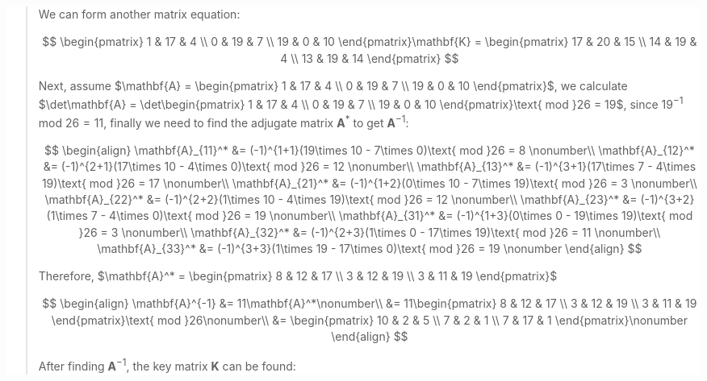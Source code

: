 > 
> We can form another matrix equation:
> 
> $$
> \begin{pmatrix}
>   1 & 17 & 4 \\
>   0 & 19 & 7 \\
>   19 & 0 & 10
> \end{pmatrix}\mathbf{K} = 
> \begin{pmatrix}
>   17 & 20 & 15 \\
>   14 & 19 & 4 \\
>   13 & 19 & 14
> \end{pmatrix}
> $$
> 
> Next, assume $\mathbf{A} = \begin{pmatrix}
>   1 & 17 & 4 \\
>   0 & 19 & 7 \\
>   19 & 0 & 10
> \end{pmatrix}$, we calculate $\det\mathbf{A} = \det\begin{pmatrix}
>   1 & 17 & 4 \\
>   0 & 19 & 7 \\
>   19 & 0 & 10
> \end{pmatrix}\text{ mod }26 = 19$, since $19^{-1}\text{ mod }26 = 11$, finally we need to find the adjugate matrix $\mathbf{A}^*$ to get $\mathbf{A}^{-1}$:
> 
> $$
> \begin{align}
>   \mathbf{A}_{11}^* &= (-1)^{1+1}(19\times 10 - 7\times 0)\text{ mod }26 = 8  \nonumber\\
>   \mathbf{A}_{12}^* &= (-1)^{2+1}(17\times 10 - 4\times 0)\text{ mod }26 = 12 \nonumber\\
>   \mathbf{A}_{13}^* &= (-1)^{3+1}(17\times 7 - 4\times 19)\text{ mod }26 = 17 \nonumber\\
>   \mathbf{A}_{21}^* &= (-1)^{1+2}(0\times 10 - 7\times 19)\text{ mod }26 = 3  \nonumber\\
>   \mathbf{A}_{22}^* &= (-1)^{2+2}(1\times 10 - 4\times 19)\text{ mod }26 = 12 \nonumber\\
>   \mathbf{A}_{23}^* &= (-1)^{3+2}(1\times 7 - 4\times   0)\text{ mod }26 = 19 \nonumber\\
>   \mathbf{A}_{31}^* &= (-1)^{1+3}(0\times 0 - 19\times 19)\text{ mod }26 = 3  \nonumber\\
>   \mathbf{A}_{32}^* &= (-1)^{2+3}(1\times 0 - 17\times 19)\text{ mod }26 = 11 \nonumber\\
>   \mathbf{A}_{33}^* &= (-1)^{3+3}(1\times 19 - 17\times 0)\text{ mod }26 = 19 \nonumber
> \end{align}
> $$
> 
> Therefore, $\mathbf{A}^* = \begin{pmatrix}
>   8 & 12 & 17 \\
>   3 & 12 & 19 \\
>   3 & 11 & 19
> \end{pmatrix}$
> 
> $$
> \begin{align}
>   \mathbf{A}^{-1} &= 11\mathbf{A}^*\nonumber\\
>   &= 11\begin{pmatrix}
>   8 & 12 & 17 \\
>   3 & 12 & 19 \\
>   3 & 11 & 19
>   \end{pmatrix}\text{ mod }26\nonumber\\
>   &= \begin{pmatrix}
>     10 & 2 & 5 \\
>     7 & 2 & 1 \\
>     7 & 17 & 1
>   \end{pmatrix}\nonumber
> \end{align}
> $$
> 
> After finding $\mathbf{A}^{-1}$, the key matrix $\mathbf{K}$ can be found: